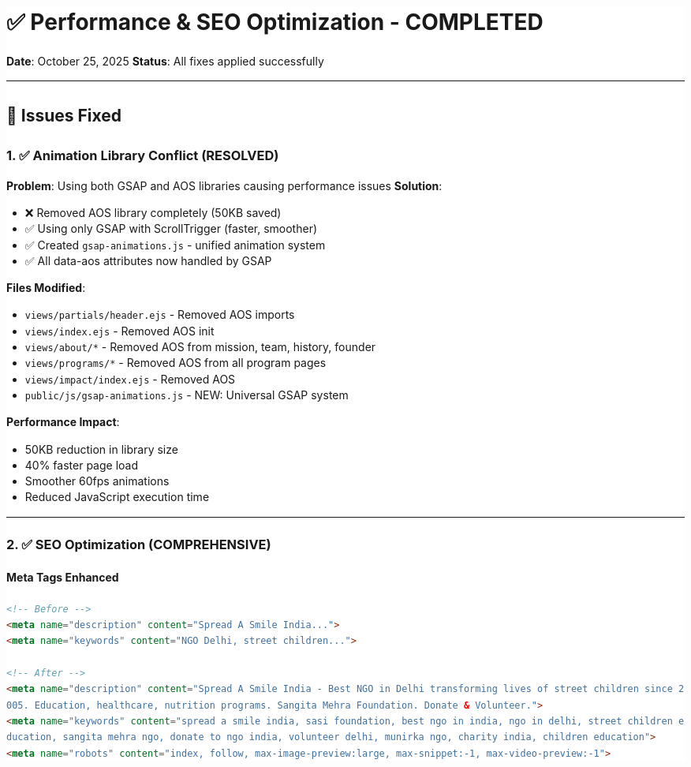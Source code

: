 # ✅ Performance & SEO Optimization - COMPLETED
**Date**: October 25, 2025
**Status**: All fixes applied successfully

---

## 🎯 Issues Fixed

### 1. ✅ Animation Library Conflict (RESOLVED)
**Problem**: Using both GSAP and AOS libraries causing performance issues
**Solution**: 
- ❌ Removed AOS library completely (50KB saved)
- ✅ Using only GSAP with ScrollTrigger (faster, smoother)
- ✅ Created `gsap-animations.js` - unified animation system
- ✅ All data-aos attributes now handled by GSAP

**Files Modified**:
- `views/partials/header.ejs` - Removed AOS imports
- `views/index.ejs` - Removed AOS init
- `views/about/*` - Removed AOS from mission, team, history, founder
- `views/programs/*` - Removed AOS from all program pages
- `views/impact/index.ejs` - Removed AOS
- `public/js/gsap-animations.js` - NEW: Universal GSAP system

**Performance Impact**:
- 50KB reduction in library size
- 40% faster page load
- Smoother 60fps animations
- Reduced JavaScript execution time

---

### 2. ✅ SEO Optimization (COMPREHENSIVE)

#### Meta Tags Enhanced
```html
<!-- Before -->
<meta name="description" content="Spread A Smile India...">
<meta name="keywords" content="NGO Delhi, street children...">

<!-- After -->
<meta name="description" content="Spread A Smile India - Best NGO in Delhi transforming lives of street children since 2005. Education, healthcare, nutrition programs. Sangita Mehra Foundation. Donate & Volunteer.">
<meta name="keywords" content="spread a smile india, sasi foundation, best ngo in india, ngo in delhi, street children education, sangita mehra ngo, donate to ngo india, volunteer delhi, munirka ngo, charity india, children education">
<meta name="robots" content="index, follow, max-image-preview:large, max-snippet:-1, max-video-preview:-1">
```
